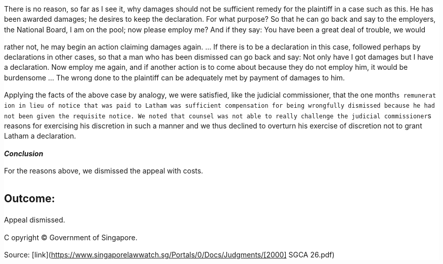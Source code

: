  There is no reason, so far as I see it, why damages should not be sufficient remedy for the plaintiff in a case such as this. He has been awarded damages; he desires to keep the declaration. For what purpose? So that he can go back and say to the employers, the National Board, I am on the pool; now please employ me? And if they say: You have been a great deal of trouble, we would 


 rather not, he may begin an action claiming damages again. ... If there is to be a declaration in this case, followed perhaps by declarations in other cases, so that a man who has been dismissed can go back and say: Not only have I got damages but I have a declaration. Now employ me again, and if another action is to come about because they do not employ him, it would be burdensome ... The wrong done to the plaintiff can be adequately met by payment of damages to him. 

Applying the facts of the above case by analogy, we were satisfied, like the judicial commissioner, that the one month`s remuneration in lieu of notice that was paid to Latham was sufficient compensation for being wrongfully dismissed because he had not been given the requisite notice. We noted that counsel was not able to really challenge the judicial commissioner`s reasons for exercising his discretion in such a manner and we thus declined to overturn his exercise of discretion not to grant Latham a declaration. 

**_Conclusion_** 

For the reasons above, we dismissed the appeal with costs. 

## Outcome: 

Appeal dismissed. 

 C opyright © Government of Singapore. 


Source: [link](https://www.singaporelawwatch.sg/Portals/0/Docs/Judgments/[2000] SGCA 26.pdf)
